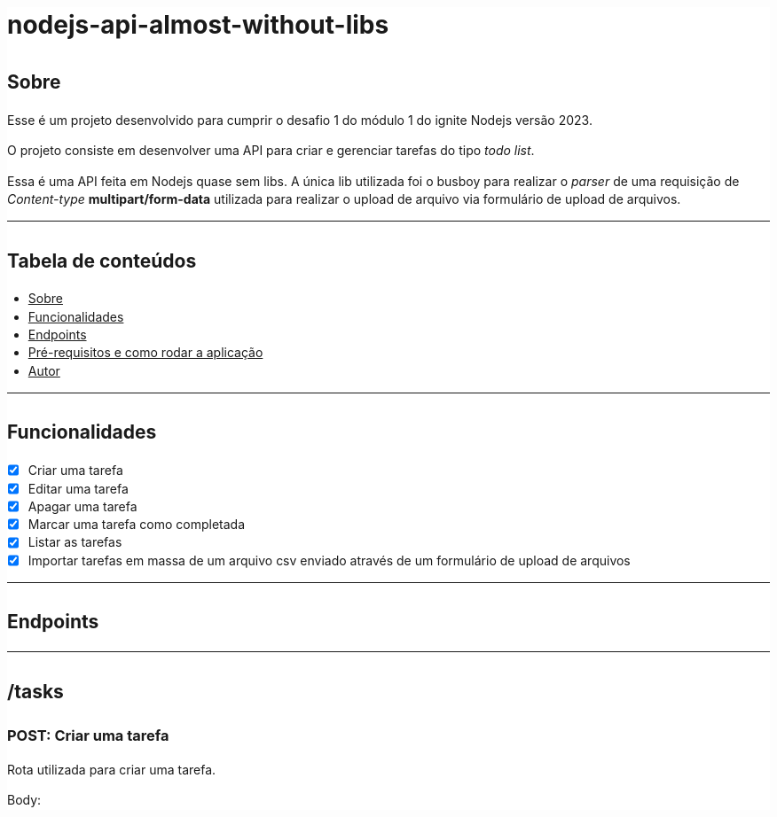# nodejs-api-almost-without-libs

## Sobre

Esse é um projeto desenvolvido para cumprir o desafio 1 do módulo 1 do ignite Nodejs versão 2023.

O projeto consiste em desenvolver uma API para criar e gerenciar tarefas do tipo _todo list_.

Essa é uma API feita em Nodejs quase sem libs. A única lib utilizada foi o busboy para realizar o _parser_ de uma requisição de _Content-type_ **multipart/form-data** utilizada para realizar o upload de arquivo via formulário de upload de arquivos.

---

## Tabela de conteúdos



- [Sobre](#sobre)
- [Funcionalidades](#funcionalidades)
- [Endpoints](#endpoints)
- [Pré-requisitos e como rodar a aplicação](#pre-requisitos)
- [Autor](#autor)



---

## Funcionalidades

- [x] Criar uma tarefa
- [x] Editar uma tarefa
- [x] Apagar uma tarefa
- [x] Marcar uma tarefa como completada
- [x] Listar as tarefas
- [x] Importar tarefas em massa de um arquivo csv enviado através de um formulário de upload de arquivos

---

## Endpoints

---

## /tasks

### POST: Criar uma tarefa

Rota utilizada para criar uma tarefa.

Body:
